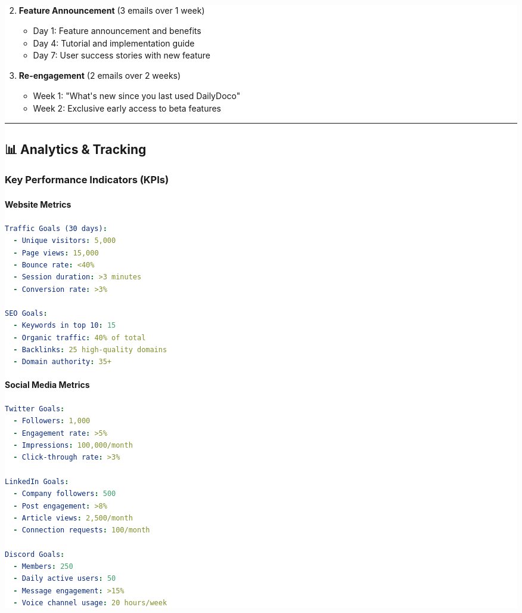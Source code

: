 2. **Feature Announcement** (3 emails over 1 week)
   - Day 1: Feature announcement and benefits
   - Day 4: Tutorial and implementation guide
   - Day 7: User success stories with new feature

3. **Re-engagement** (2 emails over 2 weeks)
   - Week 1: "What's new since you last used DailyDoco"
   - Week 2: Exclusive early access to beta features

---

## 📊 Analytics & Tracking

### Key Performance Indicators (KPIs)

#### Website Metrics
```yaml
Traffic Goals (30 days):
  - Unique visitors: 5,000
  - Page views: 15,000
  - Bounce rate: <40%
  - Session duration: >3 minutes
  - Conversion rate: >3%

SEO Goals:
  - Keywords in top 10: 15
  - Organic traffic: 40% of total
  - Backlinks: 25 high-quality domains
  - Domain authority: 35+
```

#### Social Media Metrics
```yaml
Twitter Goals:
  - Followers: 1,000
  - Engagement rate: >5%
  - Impressions: 100,000/month
  - Click-through rate: >3%

LinkedIn Goals:
  - Company followers: 500
  - Post engagement: >8%
  - Article views: 2,500/month
  - Connection requests: 100/month

Discord Goals:
  - Members: 250
  - Daily active users: 50
  - Message engagement: >15%
  - Voice channel usage: 20 hours/week
```
